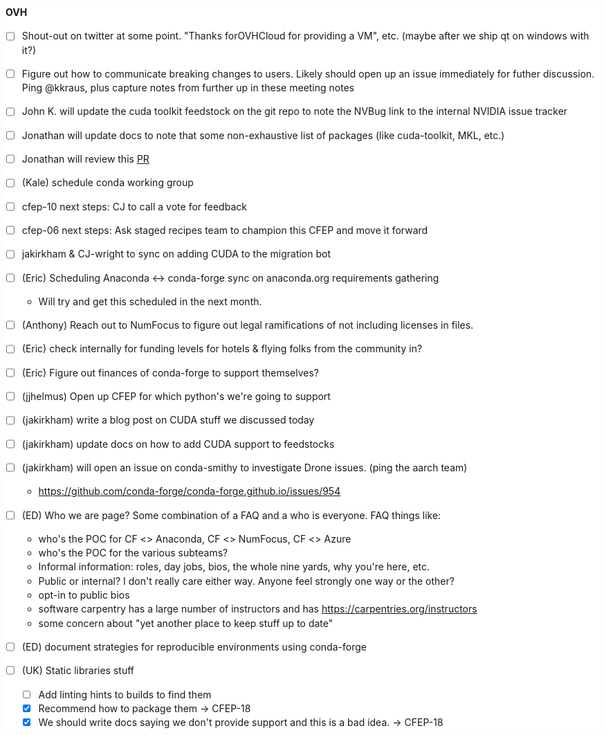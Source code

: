 **OVH**
* [ ] Shout-out on twitter at some point. "Thanks forOVHCloud for providing a VM", etc. (maybe after we ship qt on windows with it?)


* [ ] Figure out how to communicate breaking changes to users. Likely should open up an issue immediately for futher discussion. Ping @kkraus, plus capture notes from further up in these meeting notes

* [ ] John K. will update the cuda toolkit feedstock on the git repo to note the NVBug link to the internal NVIDIA issue tracker
* [ ] Jonathan will update docs to note that some non-exhaustive list of packages (like cuda-toolkit, MKL, etc.)
* [ ] Jonathan will review this [PR](https://github.com/AnacondaRecipes/cudatoolkit-feedstock/pull/7)

* [ ] (Kale) schedule conda working group
* [ ] cfep-10 next steps: CJ to call a vote for feedback
* [ ] cfep-06 next steps: Ask staged recipes team to champion this CFEP and move it forward
* [ ] jakirkham & CJ-wright to sync on adding CUDA to the migration bot
* [ ] (Eric) Scheduling Anaconda <-> conda-forge sync on anaconda.org requirements gathering
    * Will try and get this scheduled in the next month.
* [ ] (Anthony) Reach out to NumFocus to figure out legal ramifications of not including licenses in files.
* [ ] (Eric) check internally for funding levels for hotels & flying folks from the community in?
* [ ] (Eric) Figure out finances of conda-forge to support themselves?
* [ ] (jjhelmus) Open up CFEP for which python's we're going to support
* [ ] (jakirkham) write a blog post on CUDA stuff we discussed today
* [ ] (jakirkham) update docs on how to add CUDA support to feedstocks
* [ ] (jakirkham) will open an issue on conda-smithy to investigate Drone issues. (ping the aarch team)
    * https://github.com/conda-forge/conda-forge.github.io/issues/954
* [ ] (ED) Who we are page? Some combination of a FAQ and a who is everyone. FAQ things like:
    * who's the POC for CF <> Anaconda, CF <> NumFocus, CF <> Azure
    * who's the POC for the various subteams?
    * Informal information: roles, day jobs, bios, the whole nine yards, why you're here, etc.
    * Public or internal? I don't really care either way. Anyone feel strongly one way or the other?
    * opt-in to public bios
    * software carpentry has a large number of instructors and has https://carpentries.org/instructors
    * some concern about "yet another place to keep stuff up to date"
* [ ] (ED) document strategies for reproducible environments using conda-forge
* [ ] (UK) Static libraries stuff
    * [ ] Add linting hints to builds to find them
    * [x] Recommend how to package them -> CFEP-18
    * [x] We should write docs saying we don't provide support and this is a bad idea. -> CFEP-18
